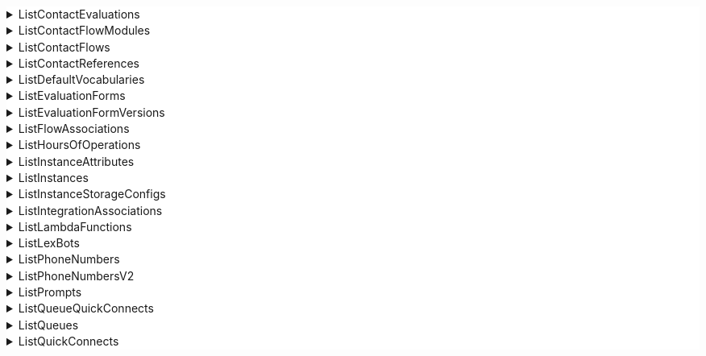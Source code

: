 </summary></details>
<details><summary>
ListContactEvaluations
</summary></details>
<details><summary>
ListContactFlowModules
</summary></details>
<details><summary>
ListContactFlows
</summary></details>
<details><summary>
ListContactReferences
</summary></details>
<details><summary>
ListDefaultVocabularies
</summary></details>
<details><summary>
ListEvaluationForms
</summary></details>
<details><summary>
ListEvaluationFormVersions
</summary></details>
<details><summary>
ListFlowAssociations
</summary></details>
<details><summary>
ListHoursOfOperations
</summary></details>
<details><summary>
ListInstanceAttributes
</summary></details>
<details><summary>
ListInstances
</summary></details>
<details><summary>
ListInstanceStorageConfigs
</summary></details>
<details><summary>
ListIntegrationAssociations
</summary></details>
<details><summary>
ListLambdaFunctions
</summary></details>
<details><summary>
ListLexBots
</summary></details>
<details><summary>
ListPhoneNumbers
</summary></details>
<details><summary>
ListPhoneNumbersV2
</summary></details>
<details><summary>
ListPrompts
</summary></details>
<details><summary>
ListQueueQuickConnects
</summary></details>
<details><summary>
ListQueues
</summary></details>
<details><summary>
ListQuickConnects
</summary></details>